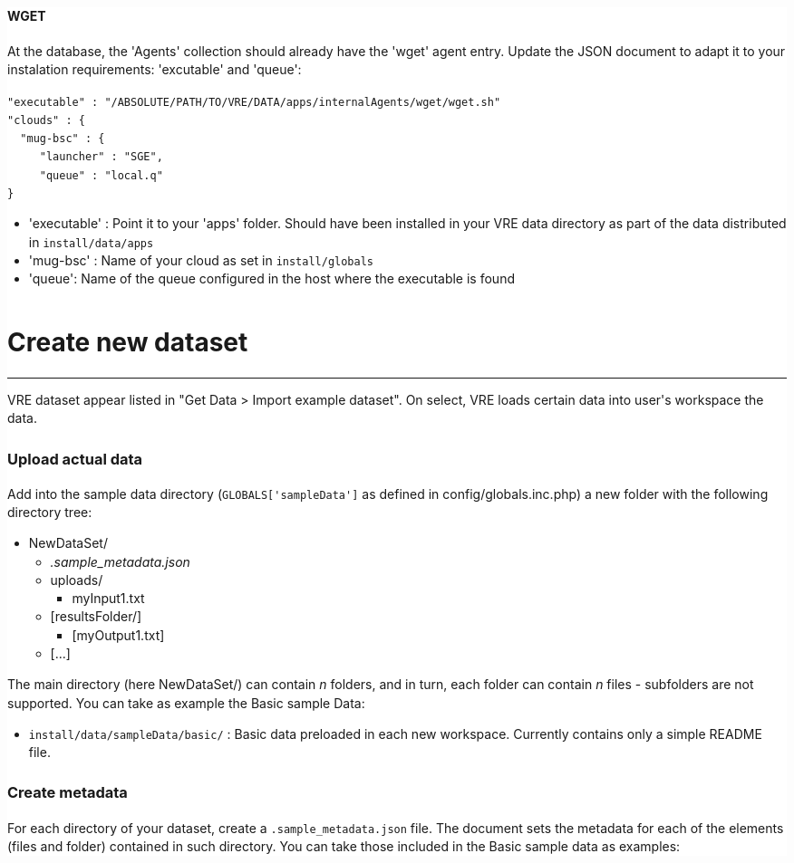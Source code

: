 #### WGET
At the database, the 'Agents' collection should already have the 'wget' agent entry. Update the JSON document to adapt it to your instalation requirements:
'excutable' and 'queue':

```
"executable" : "/ABSOLUTE/PATH/TO/VRE/DATA/apps/internalAgents/wget/wget.sh"
"clouds" : {
  "mug-bsc" : {
     "launcher" : "SGE", 
     "queue" : "local.q"
}

```

- 'executable' : Point it to your 'apps' folder. Should have been installed in your VRE data directory as part of the data distributed in `install/data/apps`
- 'mug-bsc' : Name of your cloud as set in `install/globals`
- 'queue': Name of the queue configured in the host where the executable is found


<a name="create_new_dataset"></a>
----
# Create new dataset
----
VRE dataset appear listed in "Get Data > Import example dataset". On select, VRE loads certain data into user's workspace the data. 


### Upload actual data

Add into the sample data directory (`GLOBALS['sampleData']` as defined in config/globals.inc.php) a new folder with the following directory tree:
- NewDataSet/
    - *.sample_metadata.json*
    - uploads/
        - myInput1.txt
    - [resultsFolder/]
        - [myOutput1.txt]
    - [...]

The main directory (here NewDataSet/) can contain *n* folders, and in turn, each folder can contain *n* files - subfolders are not supported. You can take as example the Basic sample Data:

- `install/data/sampleData/basic/` : Basic data preloaded in each new workspace. Currently contains only a simple README file.

### Create metadata

For each directory of your dataset, create a `.sample_metadata.json` file. The document sets the metadata for each of the elements (files and folder) contained in such directory. You can take those included in the Basic sample data as examples:
